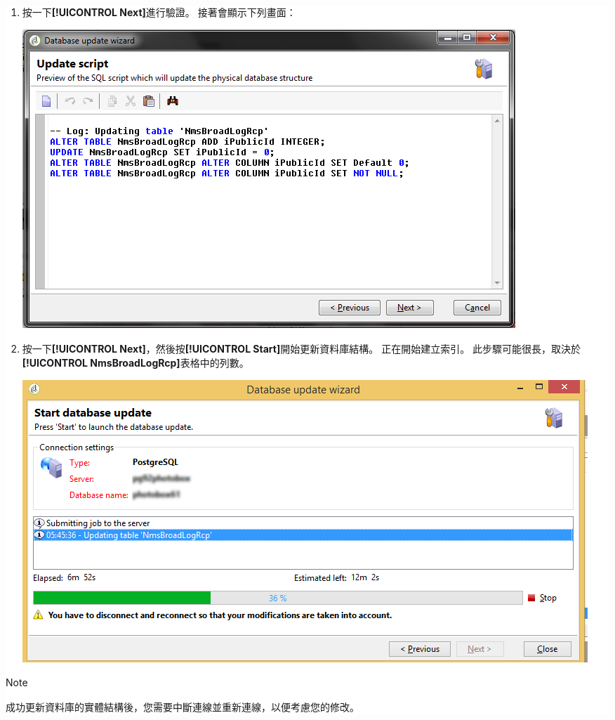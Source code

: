 1. 按一下&#x200B;**[!UICONTROL Next]**&#x200B;進行驗證。 接著會顯示下列畫面：

   ![](assets/update-script.png)

1. 按一下&#x200B;**[!UICONTROL Next]**，然後按&#x200B;**[!UICONTROL Start]**&#x200B;開始更新資料庫結構。 正在開始建立索引。 此步驟可能很長，取決於&#x200B;**[!UICONTROL NmsBroadLogRcp]**&#x200B;表格中的列數。

   ![](assets/start-database-update.png)

>[!NOTE]
>
>成功更新資料庫的實體結構後，您需要中斷連線並重新連線，以便考慮您的修改。
